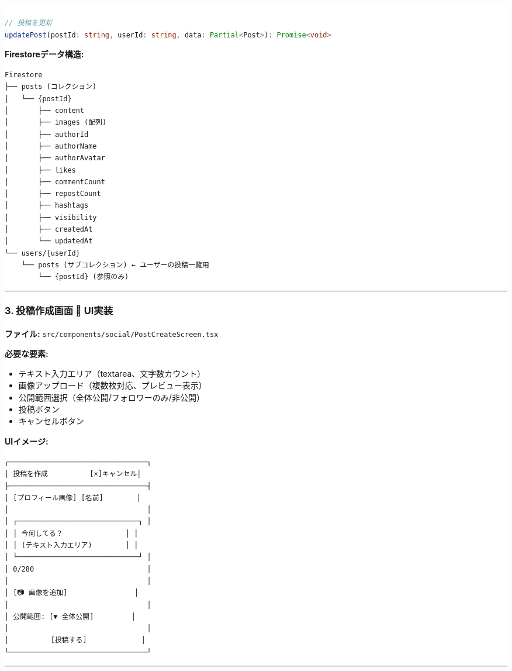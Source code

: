 ```typescript

// 投稿を更新
updatePost(postId: string, userId: string, data: Partial<Post>): Promise<void>
```

**Firestoreデータ構造:**
```
Firestore
├── posts (コレクション)
│   └── {postId}
│       ├── content
│       ├── images (配列)
│       ├── authorId
│       ├── authorName
│       ├── authorAvatar
│       ├── likes
│       ├── commentCount
│       ├── repostCount
│       ├── hashtags
│       ├── visibility
│       ├── createdAt
│       └── updatedAt
└── users/{userId}
    └── posts (サブコレクション) ← ユーザーの投稿一覧用
        └── {postId} (参照のみ)
```

---

### 3. **投稿作成画面** 🎨 UI実装

**ファイル:** `src/components/social/PostCreateScreen.tsx`

**必要な要素:**
- テキスト入力エリア（textarea、文字数カウント）
- 画像アップロード（複数枚対応、プレビュー表示）
- 公開範囲選択（全体公開/フォロワーのみ/非公開）
- 投稿ボタン
- キャンセルボタン

**UIイメージ:**
```
┌─────────────────────────────────┐
│ 投稿を作成          [×]キャンセル│
├─────────────────────────────────┤
│ [プロフィール画像] [名前]        │
│                                 │
│ ┌─────────────────────────────┐ │
│ │ 今何してる？               │ │
│ │ (テキスト入力エリア)        │ │
│ └─────────────────────────────┘ │
│ 0/280                           │
│                                 │
│ [📷 画像を追加]                │
│                                 │
│ 公開範囲: [▼ 全体公開]         │
│                                 │
│          [投稿する]             │
└─────────────────────────────────┘
```

---